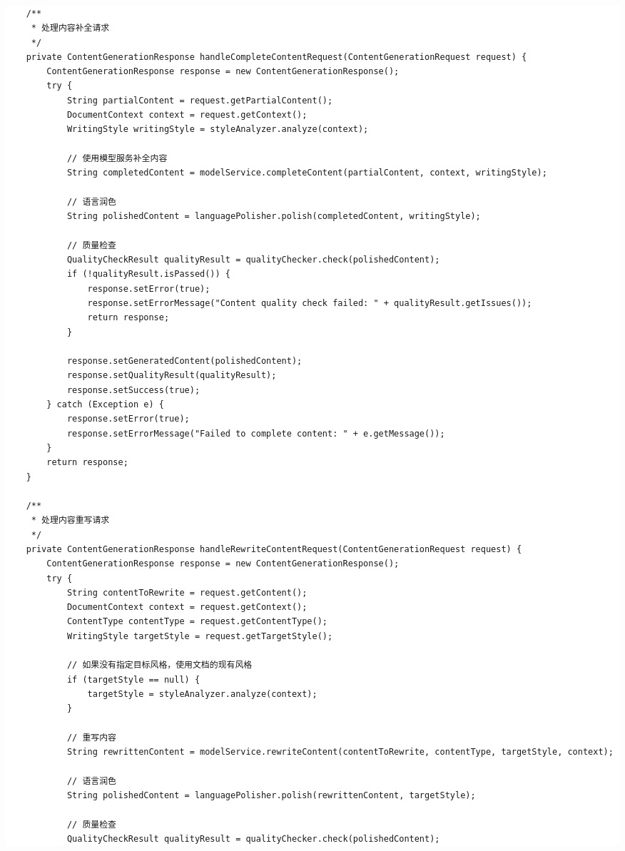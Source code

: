 ```
    /**
     * 处理内容补全请求
     */
    private ContentGenerationResponse handleCompleteContentRequest(ContentGenerationRequest request) {
        ContentGenerationResponse response = new ContentGenerationResponse();
        try {
            String partialContent = request.getPartialContent();
            DocumentContext context = request.getContext();
            WritingStyle writingStyle = styleAnalyzer.analyze(context);
            
            // 使用模型服务补全内容
            String completedContent = modelService.completeContent(partialContent, context, writingStyle);
            
            // 语言润色
            String polishedContent = languagePolisher.polish(completedContent, writingStyle);
            
            // 质量检查
            QualityCheckResult qualityResult = qualityChecker.check(polishedContent);
            if (!qualityResult.isPassed()) {
                response.setError(true);
                response.setErrorMessage("Content quality check failed: " + qualityResult.getIssues());
                return response;
            }
            
            response.setGeneratedContent(polishedContent);
            response.setQualityResult(qualityResult);
            response.setSuccess(true);
        } catch (Exception e) {
            response.setError(true);
            response.setErrorMessage("Failed to complete content: " + e.getMessage());
        }
        return response;
    }
    
    /**
     * 处理内容重写请求
     */
    private ContentGenerationResponse handleRewriteContentRequest(ContentGenerationRequest request) {
        ContentGenerationResponse response = new ContentGenerationResponse();
        try {
            String contentToRewrite = request.getContent();
            DocumentContext context = request.getContext();
            ContentType contentType = request.getContentType();
            WritingStyle targetStyle = request.getTargetStyle();
            
            // 如果没有指定目标风格，使用文档的现有风格
            if (targetStyle == null) {
                targetStyle = styleAnalyzer.analyze(context);
            }
            
            // 重写内容
            String rewrittenContent = modelService.rewriteContent(contentToRewrite, contentType, targetStyle, context);
            
            // 语言润色
            String polishedContent = languagePolisher.polish(rewrittenContent, targetStyle);
            
            // 质量检查
            QualityCheckResult qualityResult = qualityChecker.check(polishedContent);
```